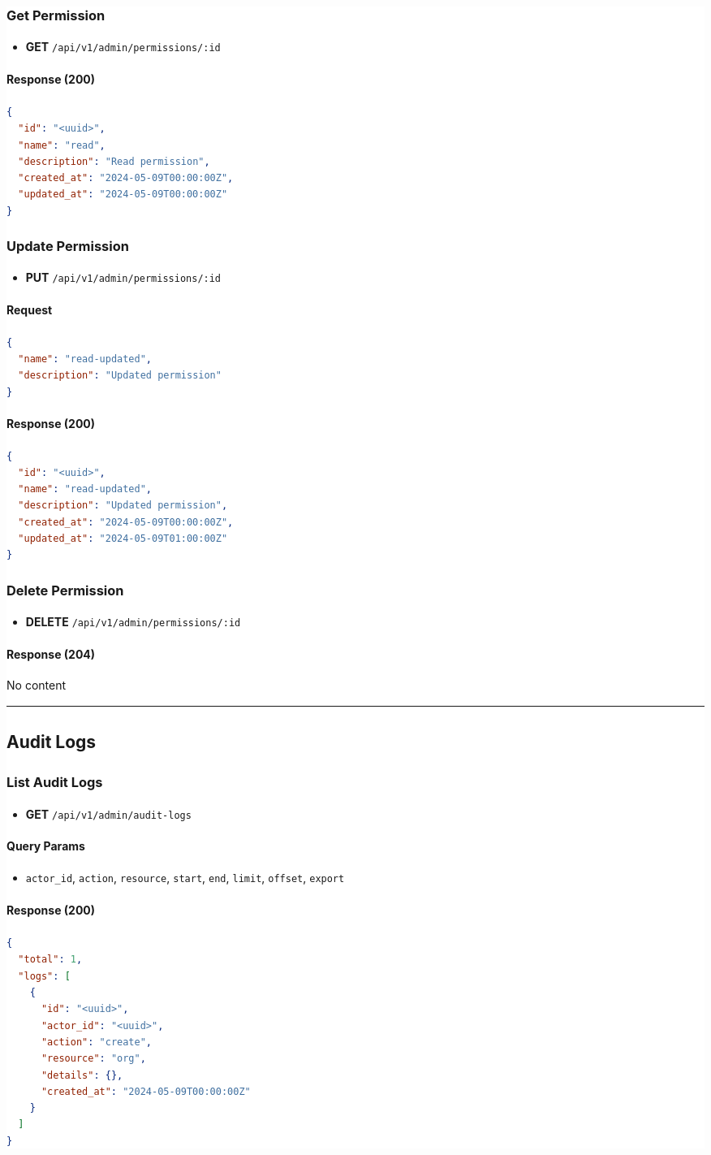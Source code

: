 ### Get Permission
- **GET** `/api/v1/admin/permissions/:id`
#### Response (200)
```json
{
  "id": "<uuid>",
  "name": "read",
  "description": "Read permission",
  "created_at": "2024-05-09T00:00:00Z",
  "updated_at": "2024-05-09T00:00:00Z"
}
```

### Update Permission
- **PUT** `/api/v1/admin/permissions/:id`
#### Request
```json
{
  "name": "read-updated",
  "description": "Updated permission"
}
```
#### Response (200)
```json
{
  "id": "<uuid>",
  "name": "read-updated",
  "description": "Updated permission",
  "created_at": "2024-05-09T00:00:00Z",
  "updated_at": "2024-05-09T01:00:00Z"
}
```

### Delete Permission
- **DELETE** `/api/v1/admin/permissions/:id`
#### Response (204)
No content

---

## Audit Logs

### List Audit Logs
- **GET** `/api/v1/admin/audit-logs`
#### Query Params
- `actor_id`, `action`, `resource`, `start`, `end`, `limit`, `offset`, `export`
#### Response (200)
```json
{
  "total": 1,
  "logs": [
    {
      "id": "<uuid>",
      "actor_id": "<uuid>",
      "action": "create",
      "resource": "org",
      "details": {},
      "created_at": "2024-05-09T00:00:00Z"
    }
  ]
}
```